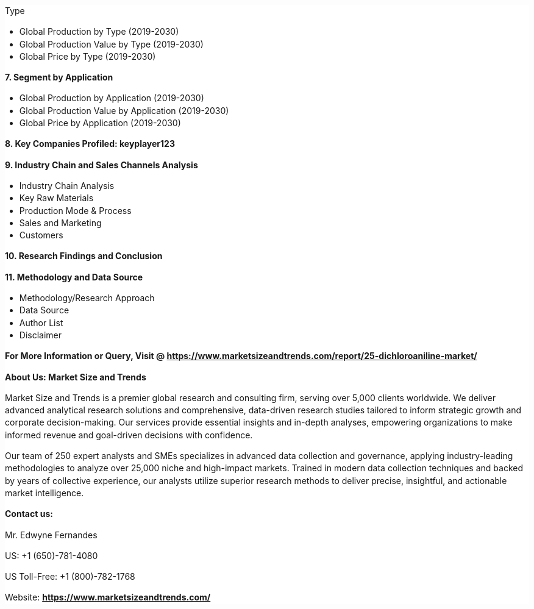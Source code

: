 Type</strong></p><ul><li>Global Production by Type (2019-2030)</li><li>Global Production Value by Type (2019-2030)</li><li>Global Price by Type (2019-2030)</li></ul><p><strong>7. Segment by Application</strong></p><ul><li>Global Production by Application (2019-2030)</li><li>Global Production Value by Application (2019-2030)</li><li>Global Price by Application (2019-2030)</li></ul><p><strong>8. Key Companies Profiled: keyplayer123</strong></p><p><strong>9. Industry Chain and Sales Channels Analysis</strong></p><ul><li>Industry Chain Analysis</li><li>Key Raw Materials</li><li>Production Mode &amp; Process</li><li>Sales and Marketing</li><li>Customers</li></ul><p><strong>10. Research Findings and Conclusion</strong></p><p><strong>11. Methodology and Data Source</strong></p><ul><li>Methodology/Research Approach</li><li>Data Source</li><li>Author List</li><li>Disclaimer</li></ul></p><p><strong>For More Information or Query, Visit @ <a href="https://www.marketsizeandtrends.com/report/25-dichloroaniline-market/">https://www.marketsizeandtrends.com/report/25-dichloroaniline-market/</a></strong></p><p><strong>About Us: Market Size and Trends</strong></p><p>Market Size and Trends is a premier global research and consulting firm, serving over 5,000 clients worldwide. We deliver advanced analytical research solutions and comprehensive, data-driven research studies tailored to inform strategic growth and corporate decision-making. Our services provide essential insights and in-depth analyses, empowering organizations to make informed revenue and goal-driven decisions with confidence.</p><p>Our team of 250 expert analysts and SMEs specializes in advanced data collection and governance, applying industry-leading methodologies to analyze over 25,000 niche and high-impact markets. Trained in modern data collection techniques and backed by years of collective experience, our analysts utilize superior research methods to deliver precise, insightful, and actionable market intelligence.</p><p><strong>Contact us:</strong></p><p>Mr. Edwyne Fernandes</p><p>US: +1 (650)-781-4080</p><p>US Toll-Free: +1 (800)-782-1768</p><p>Website: <strong><a href="https://www.marketsizeandtrends.com/">https://www.marketsizeandtrends.com/</a></strong></p>
